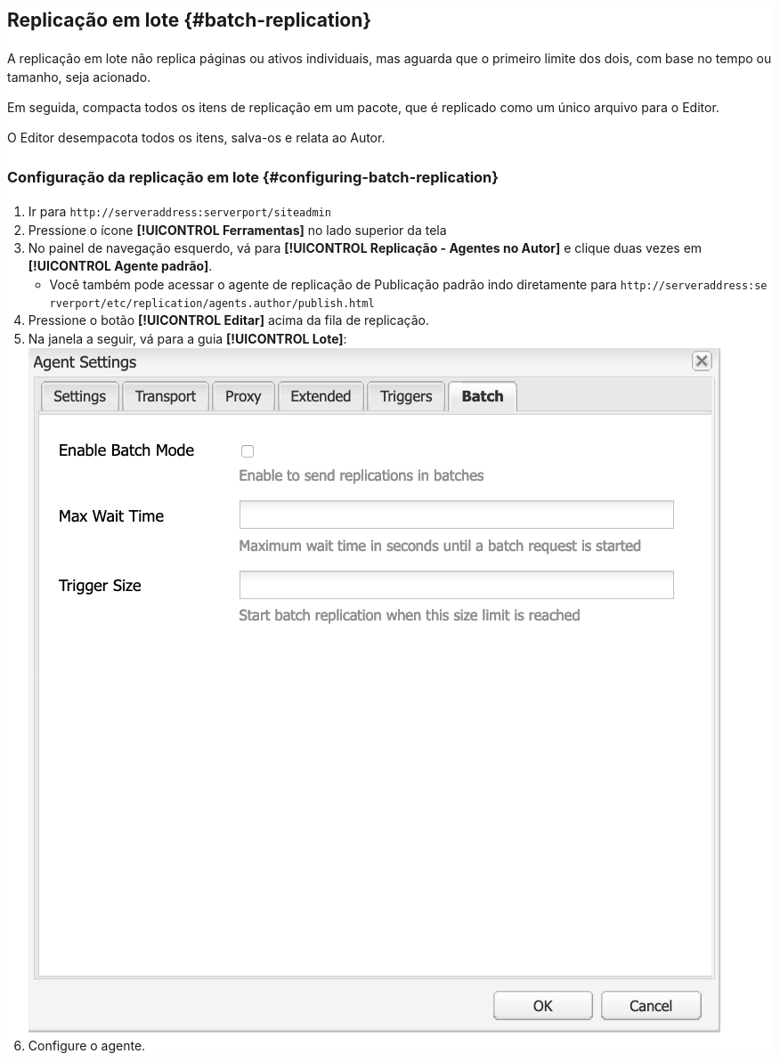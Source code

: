 ## Replicação em lote {#batch-replication}

A replicação em lote não replica páginas ou ativos individuais, mas aguarda que o primeiro limite dos dois, com base no tempo ou tamanho, seja acionado.

Em seguida, compacta todos os itens de replicação em um pacote, que é replicado como um único arquivo para o Editor.

O Editor desempacota todos os itens, salva-os e relata ao Autor.

### Configuração da replicação em lote {#configuring-batch-replication}

1. Ir para `http://serveraddress:serverport/siteadmin`
1. Pressione o ícone **[!UICONTROL Ferramentas]** no lado superior da tela
1. No painel de navegação esquerdo, vá para **[!UICONTROL Replicação - Agentes no Autor]** e clique duas vezes em **[!UICONTROL Agente padrão]**.
   * Você também pode acessar o agente de replicação de Publicação padrão indo diretamente para `http://serveraddress:serverport/etc/replication/agents.author/publish.html`
1. Pressione o botão **[!UICONTROL Editar]** acima da fila de replicação.
1. Na janela a seguir, vá para a guia **[!UICONTROL Lote]**:
   ![replicação em lote](assets/batchreplication.png)
1. Configure o agente.

